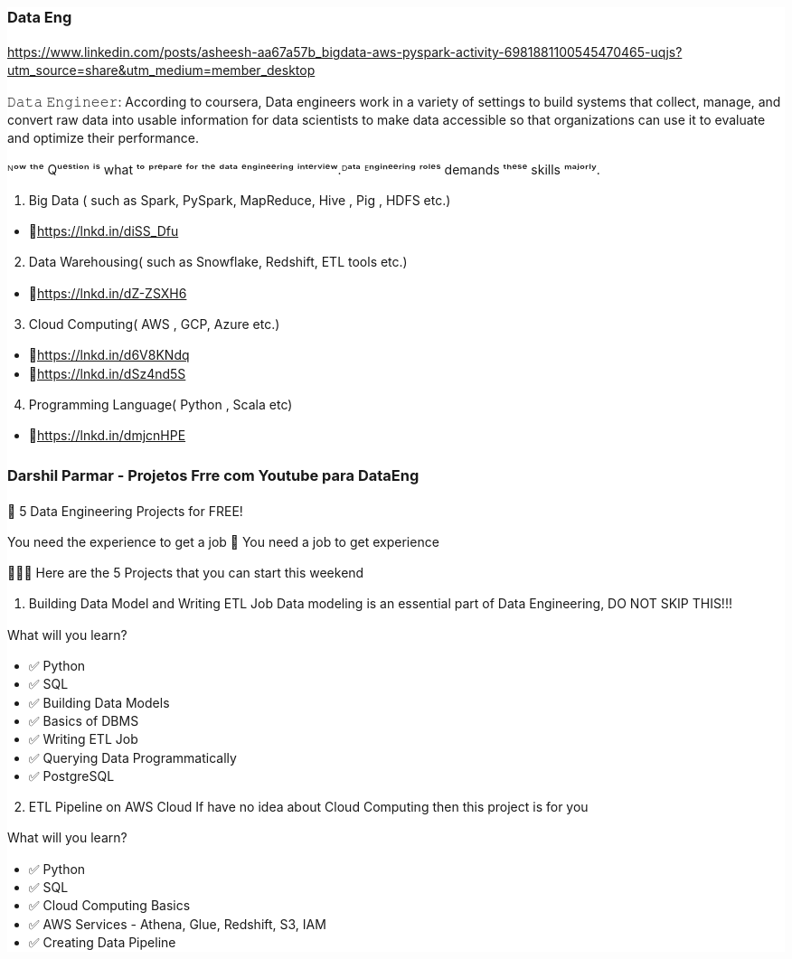 ### Data Eng

https://www.linkedin.com/posts/asheesh-aa67a57b_bigdata-aws-pyspark-activity-6981881100545470465-uqjs?utm_source=share&utm_medium=member_desktop

𝙳𝚊𝚝𝚊 𝙴𝚗𝚐𝚒𝚗𝚎𝚎𝚛: According to coursera, Data engineers work in a variety of settings to build systems that collect, manage, and convert raw data into usable information for data scientists to make data accessible so that organizations can use it to evaluate and optimize their performance.

ᴺᵒʷ ᵗʰᵉ Qᵘᵉˢᵗⁱᵒⁿ ⁱˢ what ᵗᵒ ᵖʳᵉᵖᵃʳᵉ ᶠᵒʳ ᵗʰᵉ ᵈᵃᵗᵃ ᵉⁿᵍⁱⁿᵉᵉʳⁱⁿᵍ ⁱⁿᵗᵉʳᵛⁱᵉʷ.ᴰᵃᵗᵃ ᴱⁿᵍⁱⁿᵉᵉʳⁱⁿᵍ ʳᵒˡᵉˢ demands ᵗʰᵉˢᵉ skills ᵐᵃʲᵒʳˡʸ.

1. Big Data ( such as Spark, PySpark, MapReduce, Hive , Pig , HDFS etc.)
+ 🔗https://lnkd.in/diSS_Dfu

2. Data Warehousing( such as Snowflake, Redshift, ETL tools etc.)
+ 🔗https://lnkd.in/dZ-ZSXH6

3. Cloud Computing( AWS , GCP, Azure etc.)
+ 🔗https://lnkd.in/d6V8KNdq
+ 🔗https://lnkd.in/dSz4nd5S

4. Programming Language( Python , Scala etc)
+ 🔗https://lnkd.in/dmjcnHPE

### Darshil Parmar - Projetos Frre com Youtube para DataEng

🚀 5 Data Engineering Projects for FREE!


You need the experience to get a job
🔁
You need a job to get experience


👨🏻‍💻 Here are the 5 Projects that you can start this weekend

1. Building Data Model and Writing ETL Job
Data modeling is an essential part of Data Engineering, DO NOT SKIP THIS!!!

What will you learn?
+ ✅ Python
+ ✅ SQL
+ ✅ Building Data Models
+ ✅ Basics of DBMS
+ ✅ Writing ETL Job
+ ✅ Querying Data Programmatically
+ ✅ PostgreSQL


2. ETL Pipeline on AWS Cloud
If have no idea about Cloud Computing then this project is for you

What will you learn?
+ ✅ Python
+ ✅ SQL
+ ✅ Cloud Computing Basics
+ ✅ AWS Services - Athena, Glue, Redshift, S3, IAM
+ ✅ Creating Data Pipeline
